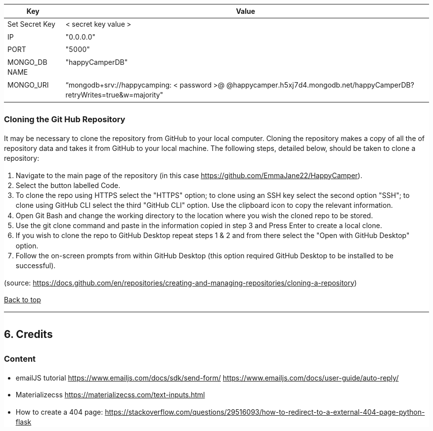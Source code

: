 | Key    | Value |
| ----------- | ----------- |
| Set Secret Key  | < secret key value >     |
|  IP | "0.0.0.0"        |
|  PORT | "5000"        |
|  MONGO_DB NAME | "happyCamperDB"       |
|  MONGO_URI |   “mongodb+srv://happycamping: < password >@ @happycamper.h5xj7d4.mongodb.net/happyCamperDB?retryWrites=true&w=majority"      |



### Cloning the Git Hub Repository

It may be necessary to clone the repository from GitHub to your local computer. Cloning the repository makes a copy of all the of repository data and takes it from GitHub to your local machine. The following steps, detailed below, should be taken to clone a repository:

1.	Navigate to the main page of the repository (in this case https://github.com/EmmaJane22/HappyCamper).
2.	Select the button labelled Code.
3.	To clone the repo using HTTPS select the "HTTPS" option; to clone using an SSH key select the second option "SSH"; to clone using GitHub CLI select the third "GitHub CLI" option. Use the clipboard icon to copy the relevant information.
4.	Open Git Bash and change the working directory to the location where you wish the cloned repo to be stored.
5.	Use the git clone command and paste in the information copied in step 3 and Press Enter to create a local clone.
6.	If you wish to clone the repo to GitHub Desktop repeat steps 1 & 2 and from there select the "Open with GitHub Desktop" option.
7.	Follow the on-screen prompts from within GitHub Desktop (this option required GitHub Desktop to be installed to be successful).

(source: https://docs.github.com/en/repositories/creating-and-managing-repositories/cloning-a-repository)

[Back to top](#table-of-contents)
___

## 6. Credits
### Content

* emailJS tutorial
https://www.emailjs.com/docs/sdk/send-form/
https://www.emailjs.com/docs/user-guide/auto-reply/


* Materializecss
https://materializecss.com/text-inputs.html


* How to create a 404 page:
https://stackoverflow.com/questions/29516093/how-to-redirect-to-a-external-404-page-python-flask
